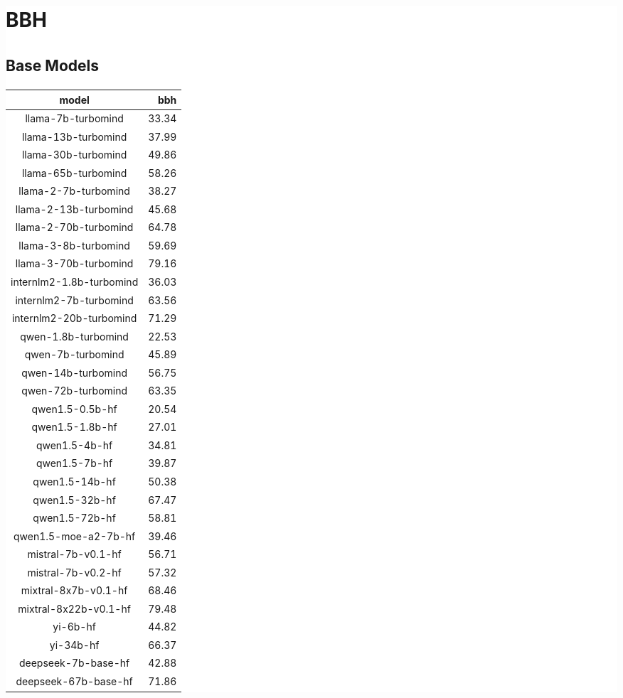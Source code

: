 # BBH

## Base Models

|          model           |   bbh |
|:------------------------:|------:|
|    llama-7b-turbomind    | 33.34 |
|   llama-13b-turbomind    | 37.99 |
|   llama-30b-turbomind    | 49.86 |
|   llama-65b-turbomind    | 58.26 |
|   llama-2-7b-turbomind   | 38.27 |
|  llama-2-13b-turbomind   | 45.68 |
|  llama-2-70b-turbomind   | 64.78 |
|   llama-3-8b-turbomind   | 59.69 |
|  llama-3-70b-turbomind   | 79.16 |
| internlm2-1.8b-turbomind | 36.03 |
|  internlm2-7b-turbomind  | 63.56 |
| internlm2-20b-turbomind  | 71.29 |
|   qwen-1.8b-turbomind    | 22.53 |
|    qwen-7b-turbomind     | 45.89 |
|    qwen-14b-turbomind    | 56.75 |
|    qwen-72b-turbomind    | 63.35 |
|     qwen1.5-0.5b-hf      | 20.54 |
|     qwen1.5-1.8b-hf      | 27.01 |
|      qwen1.5-4b-hf       | 34.81 |
|      qwen1.5-7b-hf       | 39.87 |
|      qwen1.5-14b-hf      | 50.38 |
|      qwen1.5-32b-hf      | 67.47 |
|      qwen1.5-72b-hf      | 58.81 |
|   qwen1.5-moe-a2-7b-hf   | 39.46 |
|    mistral-7b-v0.1-hf    | 56.71 |
|    mistral-7b-v0.2-hf    | 57.32 |
|   mixtral-8x7b-v0.1-hf   | 68.46 |
|  mixtral-8x22b-v0.1-hf   | 79.48 |
|         yi-6b-hf         | 44.82 |
|        yi-34b-hf         | 66.37 |
|   deepseek-7b-base-hf    | 42.88 |
|   deepseek-67b-base-hf   | 71.86 |
